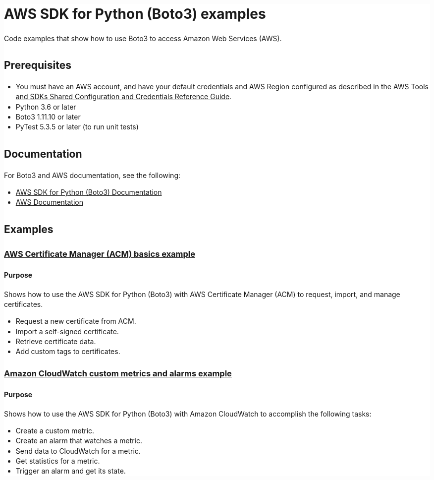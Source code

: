 # AWS SDK for Python (Boto3) examples

Code examples that show how to use Boto3 to access Amazon Web Services (AWS).

## Prerequisites

- You must have an AWS account, and have your default credentials and AWS Region configured as described in the [AWS Tools and SDKs Shared Configuration and Credentials Reference Guide](https://docs.aws.amazon.com/credref/latest/refdocs/creds-config-files.html).
- Python 3.6 or later
- Boto3 1.11.10 or later
- PyTest 5.3.5 or later (to run unit tests)

## Documentation

For Boto3 and AWS documentation, see the following:

- [AWS SDK for Python (Boto3) Documentation](https://boto3.amazonaws.com/v1/documentation/api/latest/index.html)
- [AWS Documentation](https://docs.aws.amazon.com/)

## Examples

### [AWS Certificate Manager (ACM) basics example](https://github.com/awsdocs/aws-doc-sdk-examples/tree/master/python/example_code/acm/README.md)

#### Purpose

Shows how to use the AWS SDK for Python (Boto3) with AWS Certificate Manager (ACM)
to request, import, and manage certificates.

* Request a new certificate from ACM.
* Import a self-signed certificate.
* Retrieve certificate data.
* Add custom tags to certificates.

### [Amazon CloudWatch custom metrics and alarms example](https://github.com/awsdocs/aws-doc-sdk-examples/tree/master/python/example_code/cloudwatch/README.md)

#### Purpose

Shows how to use the AWS SDK for Python (Boto3) with Amazon CloudWatch to
accomplish the following tasks:

* Create a custom metric.
* Create an alarm that watches a metric.
* Send data to CloudWatch for a metric.
* Get statistics for a metric.
* Trigger an alarm and get its state.
